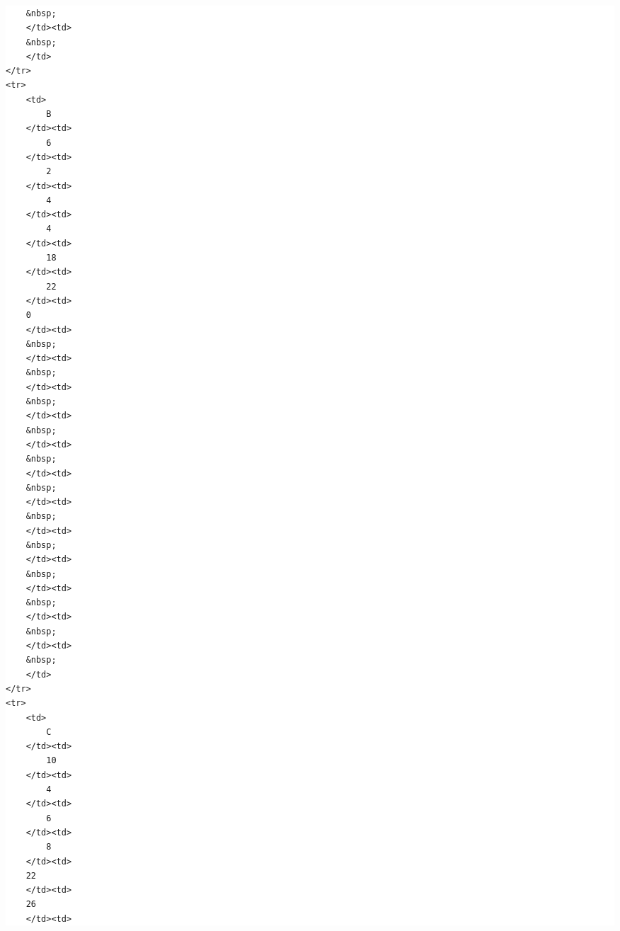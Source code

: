         &nbsp;
        </td><td>
        &nbsp;
        </td>
    </tr>
    <tr>
        <td>
        	B
        </td><td>
        	6
        </td><td>
        	2
        </td><td>
        	4
        </td><td>
        	4
        </td><td>
        	18
		</td><td>
        	22
        </td><td>
        0
        </td><td>
        &nbsp;
        </td><td>
        &nbsp;
        </td><td>
        &nbsp;
        </td><td>
        &nbsp;
        </td><td>
        &nbsp;
        </td><td>
        &nbsp;
        </td><td>
        &nbsp;
        </td><td>
        &nbsp;
        </td><td>
        &nbsp;
        </td><td>
        &nbsp;
        </td><td>
        &nbsp;
        </td><td>
        &nbsp;
        </td>
    </tr>
    <tr>
        <td>
        	C
        </td><td>
        	10
        </td><td>
        	4
        </td><td>
        	6
        </td><td>
        	8
        </td><td>
        22
		</td><td>
        26
        </td><td>